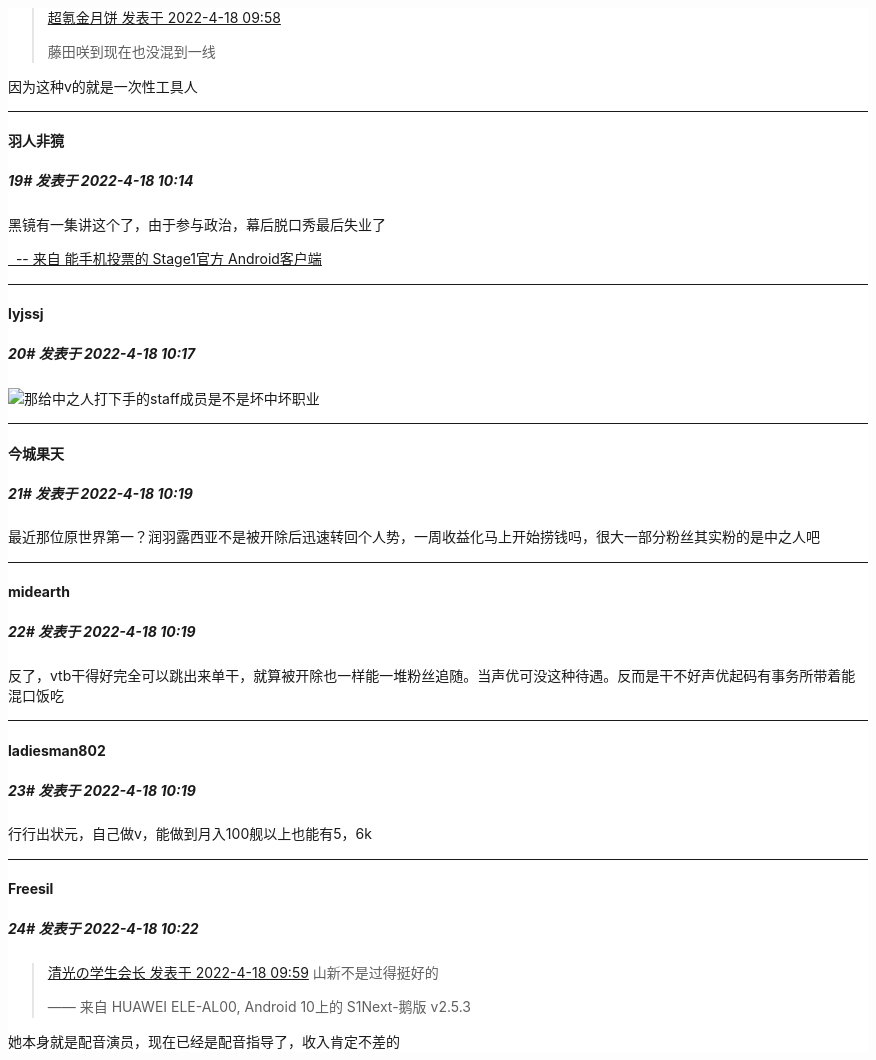 <blockquote><a href="httphttps://bbs.saraba1st.com/2b/forum.php?mod=redirect&amp;goto=findpost&amp;pid=55491377&amp;ptid=2065058" target="_blank">超氪金月饼 发表于 2022-4-18 09:58</a>

藤田咲到现在也没混到一线</blockquote>
因为这种v的就是一次性工具人

*****

####  羽人非獍  
##### 19#       发表于 2022-4-18 10:14

黑镜有一集讲这个了，由于参与政治，幕后脱口秀最后失业了

[  -- 来自 能手机投票的 Stage1官方 Android客户端](https://www.coolapk.com/apk/140634)

*****

####  lyjssj  
##### 20#       发表于 2022-4-18 10:17

<img src="https://static.saraba1st.com/image/smiley/face2017/067.png" referrerpolicy="no-referrer">那给中之人打下手的staff成员是不是坏中坏职业

*****

####  今城果天  
##### 21#       发表于 2022-4-18 10:19

最近那位原世界第一？润羽露西亚不是被开除后迅速转回个人势，一周收益化马上开始捞钱吗，很大一部分粉丝其实粉的是中之人吧

*****

####  midearth  
##### 22#       发表于 2022-4-18 10:19

反了，vtb干得好完全可以跳出来单干，就算被开除也一样能一堆粉丝追随。当声优可没这种待遇。反而是干不好声优起码有事务所带着能混口饭吃

*****

####  ladiesman802  
##### 23#       发表于 2022-4-18 10:19

行行出状元，自己做v，能做到月入100舰以上也能有5，6k

*****

####  Freesil  
##### 24#       发表于 2022-4-18 10:22

<blockquote><a href="httphttps://bbs.saraba1st.com/2b/forum.php?mod=redirect&amp;goto=findpost&amp;pid=55491388&amp;ptid=2065058" target="_blank">清光の学生会长 发表于 2022-4-18 09:59</a>
山新不是过得挺好的

—— 来自 HUAWEI ELE-AL00, Android 10上的 S1Next-鹅版 v2.5.3</blockquote>
她本身就是配音演员，现在已经是配音指导了，收入肯定不差的
